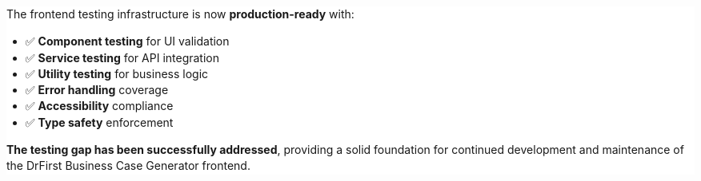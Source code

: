 The frontend testing infrastructure is now **production-ready** with:
- ✅ **Component testing** for UI validation
- ✅ **Service testing** for API integration
- ✅ **Utility testing** for business logic
- ✅ **Error handling** coverage
- ✅ **Accessibility** compliance
- ✅ **Type safety** enforcement

**The testing gap has been successfully addressed**, providing a solid foundation for continued development and maintenance of the DrFirst Business Case Generator frontend. 
